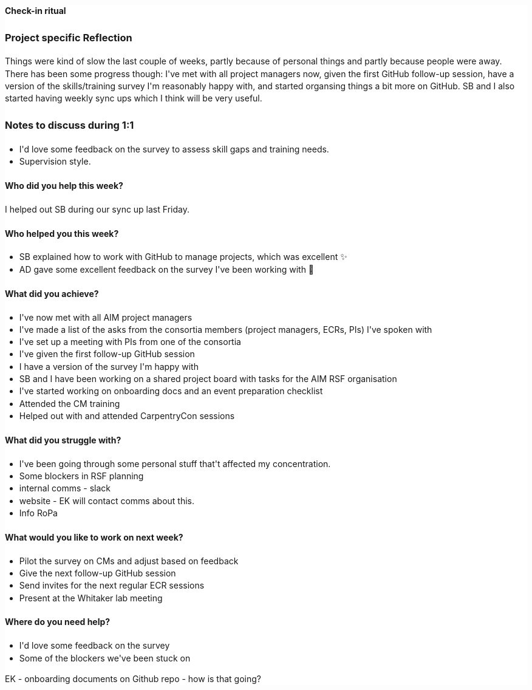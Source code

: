 **Check-in ritual**

### Project specific Reflection
Things were kind of slow the last couple of weeks, partly because of personal things and partly because people were away.
There has been some progress though: I've met with all project managers now, given the first GitHub follow-up session, have a version of the skills/training survey I'm reasonably happy with, and started organsing things a bit more on GitHub.
SB and I also started having weekly sync ups which I think will be very useful.

### Notes to discuss during 1:1
- I'd love some feedback on the survey to assess skill gaps and training needs.
- Supervision style.

#### Who did you help this week?
I helped out SB during our sync up last Friday.

#### Who helped you this week?
- SB explained how to work with GitHub to manage projects, which was excellent :sparkles:
- AD gave some excellent feedback on the survey I've been working with 💖

#### What did you achieve?
- I've now met with all AIM project managers
- I've made a list of the asks from the consortia members (project managers, ECRs, PIs) I've spoken with
- I've set up a meeting with PIs from one of the consortia
- I've given the first follow-up GitHub session
- I have a version of the survey I'm happy with
- SB and I have been working on a shared project board with tasks for the AIM RSF organisation
- I've started working on onboarding docs and an event preparation checklist
- Attended the CM training
- Helped out with and attended CarpentryCon sessions

#### What did you struggle with?
- I've been going through some personal stuff that't affected my concentration.
- Some blockers in RSF planning
 - internal comms - slack
 - website - EK will contact comms about this. 
 - Info RoPa

#### What would you like to work on next week?
- Pilot the survey on CMs and adjust based on feedback
- Give the next follow-up GitHub session
- Send invites for the next regular ECR sessions
- Present at the Whitaker lab meeting

#### Where do you need help?
- I'd love some feedback on the survey
- Some of the blockers we've been stuck on

EK - onboarding documents on Github repo - how is that going? 
